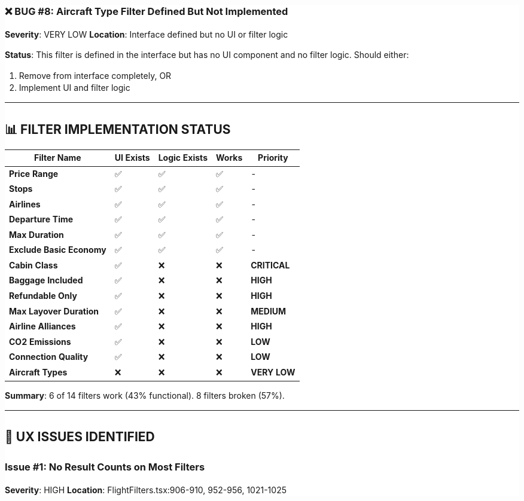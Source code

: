 
### ❌ **BUG #8: Aircraft Type Filter Defined But Not Implemented**

**Severity**: VERY LOW
**Location**: Interface defined but no UI or filter logic

**Status**: This filter is defined in the interface but has no UI component and no filter logic. Should either:
1. Remove from interface completely, OR
2. Implement UI and filter logic

---

## 📊 FILTER IMPLEMENTATION STATUS

| Filter Name | UI Exists | Logic Exists | Works | Priority |
|------------|-----------|--------------|-------|----------|
| **Price Range** | ✅ | ✅ | ✅ | - |
| **Stops** | ✅ | ✅ | ✅ | - |
| **Airlines** | ✅ | ✅ | ✅ | - |
| **Departure Time** | ✅ | ✅ | ✅ | - |
| **Max Duration** | ✅ | ✅ | ✅ | - |
| **Exclude Basic Economy** | ✅ | ✅ | ✅ | - |
| **Cabin Class** | ✅ | ❌ | ❌ | **CRITICAL** |
| **Baggage Included** | ✅ | ❌ | ❌ | **HIGH** |
| **Refundable Only** | ✅ | ❌ | ❌ | **HIGH** |
| **Max Layover Duration** | ✅ | ❌ | ❌ | **MEDIUM** |
| **Airline Alliances** | ✅ | ❌ | ❌ | **HIGH** |
| **CO2 Emissions** | ✅ | ❌ | ❌ | **LOW** |
| **Connection Quality** | ✅ | ❌ | ❌ | **LOW** |
| **Aircraft Types** | ❌ | ❌ | ❌ | **VERY LOW** |

**Summary**: 6 of 14 filters work (43% functional). 8 filters broken (57%).

---

## 🎨 UX ISSUES IDENTIFIED

### Issue #1: No Result Counts on Most Filters

**Severity**: HIGH
**Location**: FlightFilters.tsx:906-910, 952-956, 1021-1025
